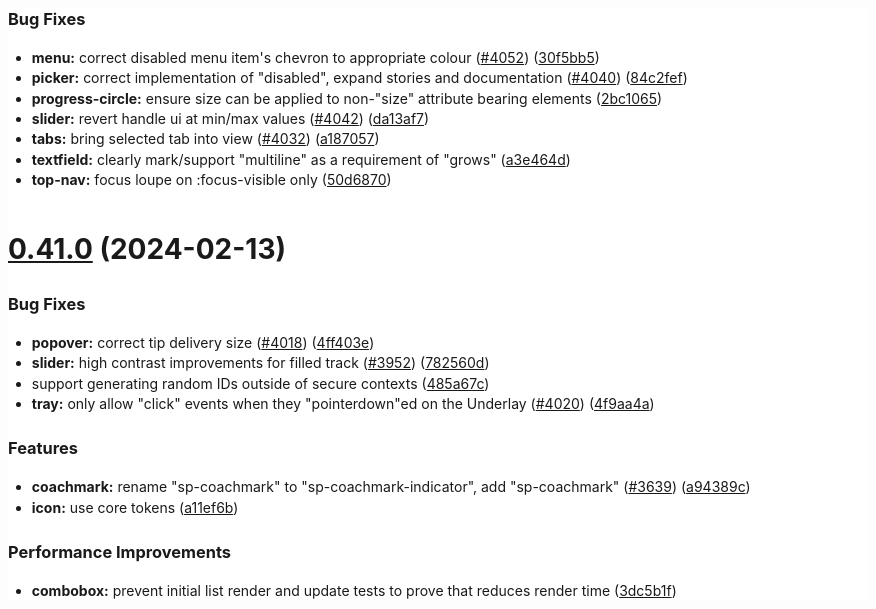 ### Bug Fixes

- **menu:** correct disabled menu item's chevron to appropriate colour ([#4052](https://github.com/adobe/spectrum-web-components/issues/4052)) ([30f5bb5](https://github.com/adobe/spectrum-web-components/commit/30f5bb58d376822f990545970581ebee943738f7))
- **picker:** correct implementation of "disabled", expand stories and documentation ([#4040](https://github.com/adobe/spectrum-web-components/issues/4040)) ([84c2fef](https://github.com/adobe/spectrum-web-components/commit/84c2fef72cb8be6d77ce62c21ed6d9d0d866d849))
- **progress-circle:** ensure size can be applied to non-"size" attribute bearing elements ([2bc1065](https://github.com/adobe/spectrum-web-components/commit/2bc10652ff9d7337c15eb8b3704678d0f2c700c9))
- **slider:** revert handle ui at min/max values ([#4042](https://github.com/adobe/spectrum-web-components/issues/4042)) ([da13af7](https://github.com/adobe/spectrum-web-components/commit/da13af78feb313a2c0aade65f87404cfa81fac72))
- **tabs:** bring selected tab into view ([#4032](https://github.com/adobe/spectrum-web-components/issues/4032)) ([a187057](https://github.com/adobe/spectrum-web-components/commit/a187057afa7ac073fe45117ebd0bc2315e6fea5e))
- **textfield:** clearly mark/support "multiline" as a requirement of "grows" ([a3e464d](https://github.com/adobe/spectrum-web-components/commit/a3e464d7ceda90ad241641916180ab6e8ea119dc))
- **top-nav:** focus loupe on :focus-visible only ([50d6870](https://github.com/adobe/spectrum-web-components/commit/50d687075257db5dd9ab121a980c9d27418a33d3))

# [0.41.0](https://github.com/adobe/spectrum-web-components/compare/v0.40.5...v0.41.0) (2024-02-13)

### Bug Fixes

- **popover:** correct tip delivery size ([#4018](https://github.com/adobe/spectrum-web-components/issues/4018)) ([4ff403e](https://github.com/adobe/spectrum-web-components/commit/4ff403e0d58c3014a7adedd6b22dd164e23cdfd2))
- **slider:** high contrast improvements for filled track ([#3952](https://github.com/adobe/spectrum-web-components/issues/3952)) ([782560d](https://github.com/adobe/spectrum-web-components/commit/782560d98c3431c9f4467c4b93857133f30dc0d6))
- support generating random IDs outside of secure contexts ([485a67c](https://github.com/adobe/spectrum-web-components/commit/485a67c5401094705b711350f8ee74182a6dd64b))
- **tray:** only allow "click" events when they "pointerdown"ed on the Underlay ([#4020](https://github.com/adobe/spectrum-web-components/issues/4020)) ([4f9aa4a](https://github.com/adobe/spectrum-web-components/commit/4f9aa4aac837fc56ab1876aa693bd9d82f0ba26f))

### Features

- **coachmark:** rename "sp-coachmark" to "sp-coachmark-indicator", add "sp-coachmark" ([#3639](https://github.com/adobe/spectrum-web-components/issues/3639)) ([a94389c](https://github.com/adobe/spectrum-web-components/commit/a94389cac1a31e5f0b02b187c93fd3489dc0f40f))
- **icon:** use core tokens ([a11ef6b](https://github.com/adobe/spectrum-web-components/commit/a11ef6b45141769b4c73a7c79322e780a8a1fa6e))

### Performance Improvements

- **combobox:** prevent initial list render and update tests to prove that reduces render time ([3dc5b1f](https://github.com/adobe/spectrum-web-components/commit/3dc5b1f77fbe9d5b20178a3641b0c73da0cdad35))
